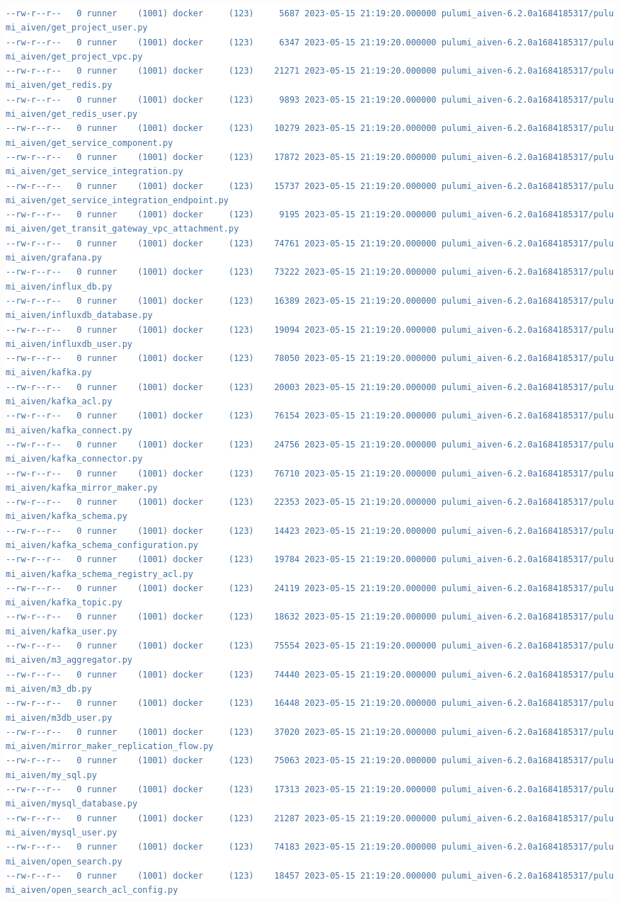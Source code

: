 ```diff
--rw-r--r--   0 runner    (1001) docker     (123)     5687 2023-05-15 21:19:20.000000 pulumi_aiven-6.2.0a1684185317/pulumi_aiven/get_project_user.py
--rw-r--r--   0 runner    (1001) docker     (123)     6347 2023-05-15 21:19:20.000000 pulumi_aiven-6.2.0a1684185317/pulumi_aiven/get_project_vpc.py
--rw-r--r--   0 runner    (1001) docker     (123)    21271 2023-05-15 21:19:20.000000 pulumi_aiven-6.2.0a1684185317/pulumi_aiven/get_redis.py
--rw-r--r--   0 runner    (1001) docker     (123)     9893 2023-05-15 21:19:20.000000 pulumi_aiven-6.2.0a1684185317/pulumi_aiven/get_redis_user.py
--rw-r--r--   0 runner    (1001) docker     (123)    10279 2023-05-15 21:19:20.000000 pulumi_aiven-6.2.0a1684185317/pulumi_aiven/get_service_component.py
--rw-r--r--   0 runner    (1001) docker     (123)    17872 2023-05-15 21:19:20.000000 pulumi_aiven-6.2.0a1684185317/pulumi_aiven/get_service_integration.py
--rw-r--r--   0 runner    (1001) docker     (123)    15737 2023-05-15 21:19:20.000000 pulumi_aiven-6.2.0a1684185317/pulumi_aiven/get_service_integration_endpoint.py
--rw-r--r--   0 runner    (1001) docker     (123)     9195 2023-05-15 21:19:20.000000 pulumi_aiven-6.2.0a1684185317/pulumi_aiven/get_transit_gateway_vpc_attachment.py
--rw-r--r--   0 runner    (1001) docker     (123)    74761 2023-05-15 21:19:20.000000 pulumi_aiven-6.2.0a1684185317/pulumi_aiven/grafana.py
--rw-r--r--   0 runner    (1001) docker     (123)    73222 2023-05-15 21:19:20.000000 pulumi_aiven-6.2.0a1684185317/pulumi_aiven/influx_db.py
--rw-r--r--   0 runner    (1001) docker     (123)    16389 2023-05-15 21:19:20.000000 pulumi_aiven-6.2.0a1684185317/pulumi_aiven/influxdb_database.py
--rw-r--r--   0 runner    (1001) docker     (123)    19094 2023-05-15 21:19:20.000000 pulumi_aiven-6.2.0a1684185317/pulumi_aiven/influxdb_user.py
--rw-r--r--   0 runner    (1001) docker     (123)    78050 2023-05-15 21:19:20.000000 pulumi_aiven-6.2.0a1684185317/pulumi_aiven/kafka.py
--rw-r--r--   0 runner    (1001) docker     (123)    20003 2023-05-15 21:19:20.000000 pulumi_aiven-6.2.0a1684185317/pulumi_aiven/kafka_acl.py
--rw-r--r--   0 runner    (1001) docker     (123)    76154 2023-05-15 21:19:20.000000 pulumi_aiven-6.2.0a1684185317/pulumi_aiven/kafka_connect.py
--rw-r--r--   0 runner    (1001) docker     (123)    24756 2023-05-15 21:19:20.000000 pulumi_aiven-6.2.0a1684185317/pulumi_aiven/kafka_connector.py
--rw-r--r--   0 runner    (1001) docker     (123)    76710 2023-05-15 21:19:20.000000 pulumi_aiven-6.2.0a1684185317/pulumi_aiven/kafka_mirror_maker.py
--rw-r--r--   0 runner    (1001) docker     (123)    22353 2023-05-15 21:19:20.000000 pulumi_aiven-6.2.0a1684185317/pulumi_aiven/kafka_schema.py
--rw-r--r--   0 runner    (1001) docker     (123)    14423 2023-05-15 21:19:20.000000 pulumi_aiven-6.2.0a1684185317/pulumi_aiven/kafka_schema_configuration.py
--rw-r--r--   0 runner    (1001) docker     (123)    19784 2023-05-15 21:19:20.000000 pulumi_aiven-6.2.0a1684185317/pulumi_aiven/kafka_schema_registry_acl.py
--rw-r--r--   0 runner    (1001) docker     (123)    24119 2023-05-15 21:19:20.000000 pulumi_aiven-6.2.0a1684185317/pulumi_aiven/kafka_topic.py
--rw-r--r--   0 runner    (1001) docker     (123)    18632 2023-05-15 21:19:20.000000 pulumi_aiven-6.2.0a1684185317/pulumi_aiven/kafka_user.py
--rw-r--r--   0 runner    (1001) docker     (123)    75554 2023-05-15 21:19:20.000000 pulumi_aiven-6.2.0a1684185317/pulumi_aiven/m3_aggregator.py
--rw-r--r--   0 runner    (1001) docker     (123)    74440 2023-05-15 21:19:20.000000 pulumi_aiven-6.2.0a1684185317/pulumi_aiven/m3_db.py
--rw-r--r--   0 runner    (1001) docker     (123)    16448 2023-05-15 21:19:20.000000 pulumi_aiven-6.2.0a1684185317/pulumi_aiven/m3db_user.py
--rw-r--r--   0 runner    (1001) docker     (123)    37020 2023-05-15 21:19:20.000000 pulumi_aiven-6.2.0a1684185317/pulumi_aiven/mirror_maker_replication_flow.py
--rw-r--r--   0 runner    (1001) docker     (123)    75063 2023-05-15 21:19:20.000000 pulumi_aiven-6.2.0a1684185317/pulumi_aiven/my_sql.py
--rw-r--r--   0 runner    (1001) docker     (123)    17313 2023-05-15 21:19:20.000000 pulumi_aiven-6.2.0a1684185317/pulumi_aiven/mysql_database.py
--rw-r--r--   0 runner    (1001) docker     (123)    21287 2023-05-15 21:19:20.000000 pulumi_aiven-6.2.0a1684185317/pulumi_aiven/mysql_user.py
--rw-r--r--   0 runner    (1001) docker     (123)    74183 2023-05-15 21:19:20.000000 pulumi_aiven-6.2.0a1684185317/pulumi_aiven/open_search.py
--rw-r--r--   0 runner    (1001) docker     (123)    18457 2023-05-15 21:19:20.000000 pulumi_aiven-6.2.0a1684185317/pulumi_aiven/open_search_acl_config.py
```
